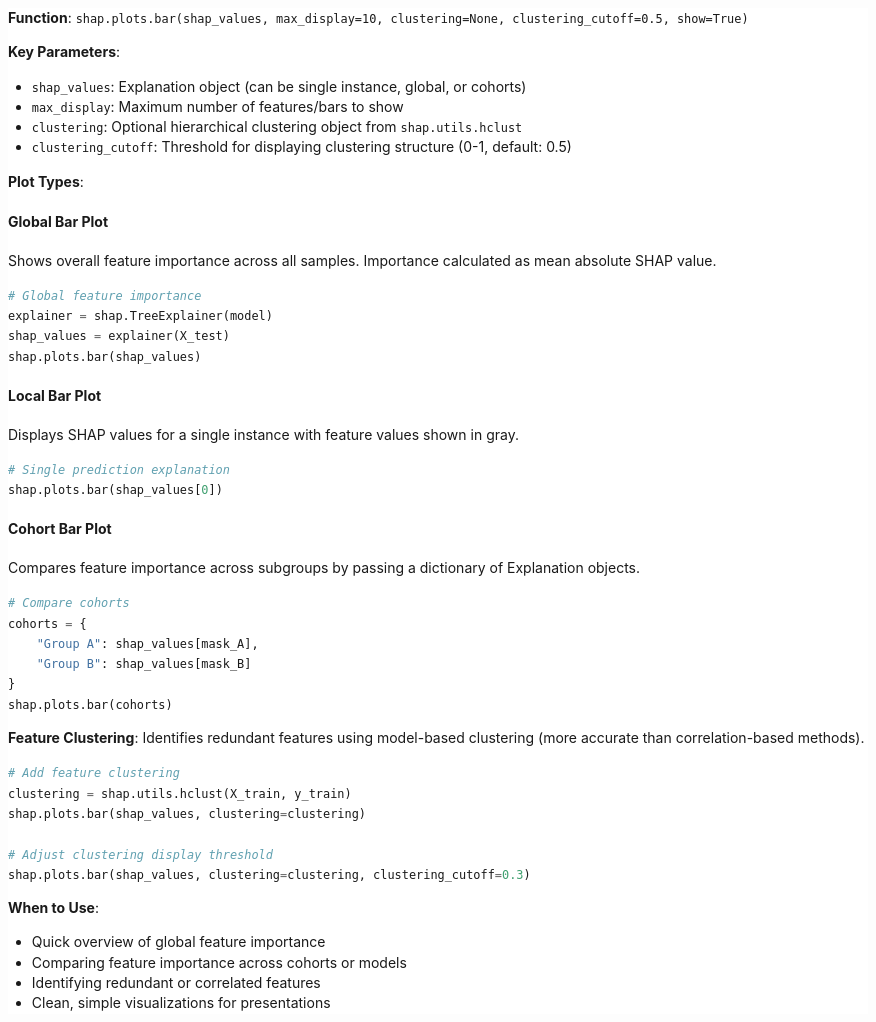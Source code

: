 **Function**: `shap.plots.bar(shap_values, max_display=10, clustering=None, clustering_cutoff=0.5, show=True)`

**Key Parameters**:
- `shap_values`: Explanation object (can be single instance, global, or cohorts)
- `max_display`: Maximum number of features/bars to show
- `clustering`: Optional hierarchical clustering object from `shap.utils.hclust`
- `clustering_cutoff`: Threshold for displaying clustering structure (0-1, default: 0.5)

**Plot Types**:

#### Global Bar Plot
Shows overall feature importance across all samples. Importance calculated as mean absolute SHAP value.

```python
# Global feature importance
explainer = shap.TreeExplainer(model)
shap_values = explainer(X_test)
shap.plots.bar(shap_values)
```

#### Local Bar Plot
Displays SHAP values for a single instance with feature values shown in gray.

```python
# Single prediction explanation
shap.plots.bar(shap_values[0])
```

#### Cohort Bar Plot
Compares feature importance across subgroups by passing a dictionary of Explanation objects.

```python
# Compare cohorts
cohorts = {
    "Group A": shap_values[mask_A],
    "Group B": shap_values[mask_B]
}
shap.plots.bar(cohorts)
```

**Feature Clustering**:
Identifies redundant features using model-based clustering (more accurate than correlation-based methods).

```python
# Add feature clustering
clustering = shap.utils.hclust(X_train, y_train)
shap.plots.bar(shap_values, clustering=clustering)

# Adjust clustering display threshold
shap.plots.bar(shap_values, clustering=clustering, clustering_cutoff=0.3)
```

**When to Use**:
- Quick overview of global feature importance
- Comparing feature importance across cohorts or models
- Identifying redundant or correlated features
- Clean, simple visualizations for presentations
